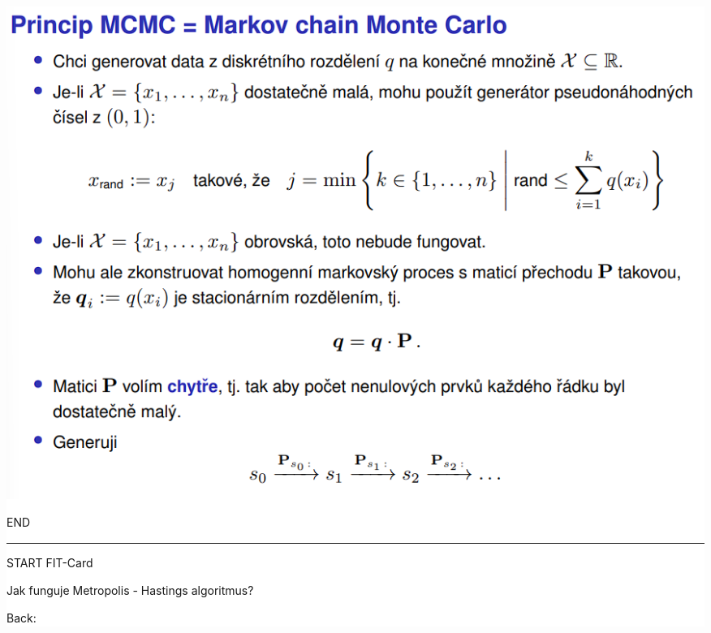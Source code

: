 ![](../../Assets/Pasted%20image%2020250410115830.png)

END

---


START
FIT-Card

Jak funguje Metropolis - Hastings algoritmus?

Back:
